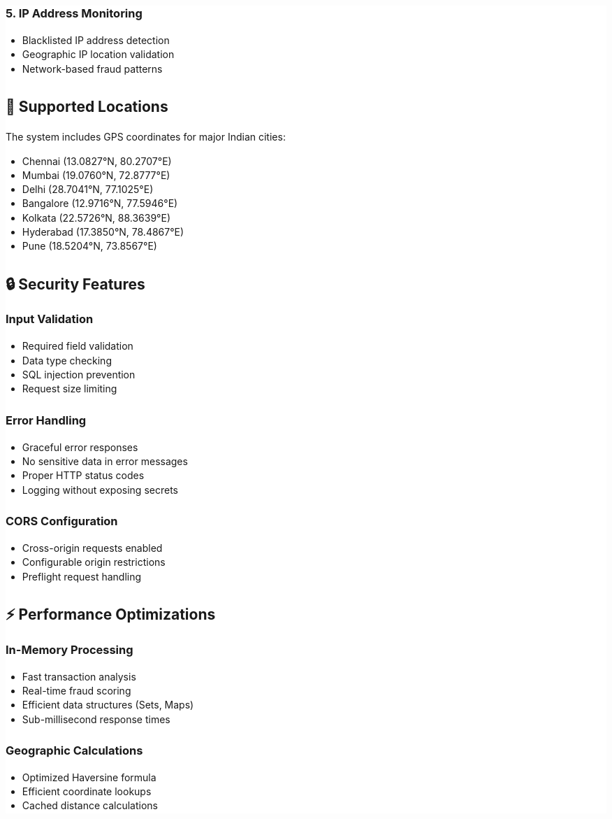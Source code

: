 ### 5. IP Address Monitoring
- Blacklisted IP address detection
- Geographic IP location validation
- Network-based fraud patterns

## 📍 Supported Locations

The system includes GPS coordinates for major Indian cities:
- Chennai (13.0827°N, 80.2707°E)
- Mumbai (19.0760°N, 72.8777°E)
- Delhi (28.7041°N, 77.1025°E)
- Bangalore (12.9716°N, 77.5946°E)
- Kolkata (22.5726°N, 88.3639°E)
- Hyderabad (17.3850°N, 78.4867°E)
- Pune (18.5204°N, 73.8567°E)

## 🔒 Security Features

### Input Validation
- Required field validation
- Data type checking
- SQL injection prevention
- Request size limiting

### Error Handling
- Graceful error responses
- No sensitive data in error messages
- Proper HTTP status codes
- Logging without exposing secrets

### CORS Configuration
- Cross-origin requests enabled
- Configurable origin restrictions
- Preflight request handling

## ⚡ Performance Optimizations

### In-Memory Processing
- Fast transaction analysis
- Real-time fraud scoring
- Efficient data structures (Sets, Maps)
- Sub-millisecond response times

### Geographic Calculations
- Optimized Haversine formula
- Efficient coordinate lookups
- Cached distance calculations
